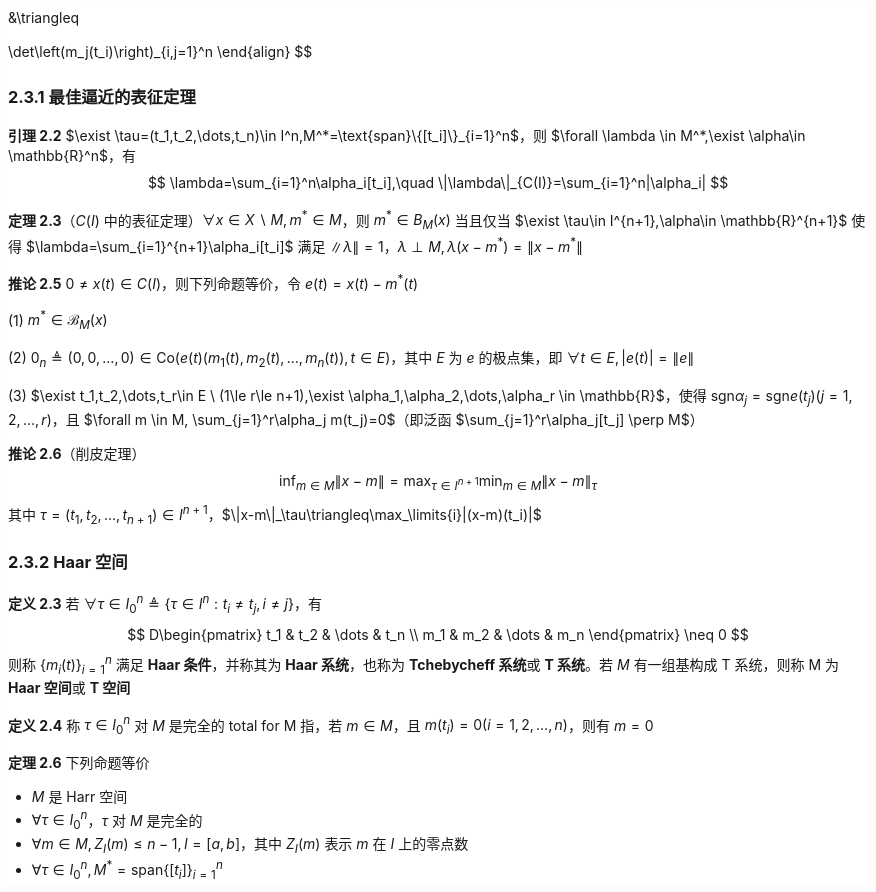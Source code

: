 &\triangleq

\det\left(m_j(t_i)\right)_{i,j=1}^n
\end{align}
$$

### 2.3.1 最佳逼近的表征定理

**引理 2.2** $\exist \tau=(t_1,t_2,\dots,t_n)\in I^n,M^*=\text{span}\{[t_i]\}_{i=1}^n$，则 $\forall \lambda \in M^*,\exist \alpha\in \mathbb{R}^n$，有
$$
\lambda=\sum_{i=1}^n\alpha_i[t_i],\quad \|\lambda\|_{C(I)}=\sum_{i=1}^n|\alpha_i|
$$

**定理 2.3**（$C(I)$ 中的表征定理）$\forall x \in X\backslash M,m^*\in M$，则 $m^*\in B_M(x)$ 当且仅当 $\exist \tau\in I^{n+1},\alpha\in \mathbb{R}^{n+1}$ 使得 $\lambda=\sum_{i=1}^{n+1}\alpha_i[t_i]$ 满足 $\|\lambda\|=1，\lambda\perp M,\lambda(x-m^*)=\|x-m^*\|$ 

**推论 2.5** $0\neq x(t)\in C(I)$，则下列命题等价，令 $e(t)=x(t)-m^*(t)$ 

(1) $m^* \in \mathcal{B}_M(x)$ 

(2) $0_n\triangleq(0,0,\dots,0)\in \text{Co}\left(e(t)(m_1(t),m_2(t),\dots,m_n(t)),t\in E\right)$，其中 $E$ 为 $e$ 的极点集，即 $\forall t \in E,|e(t)|=\|e\|$ 

(3) $\exist t_1,t_2,\dots,t_r\in E \ (1\le r\le n+1),\exist \alpha_1,\alpha_2,\dots,\alpha_r \in \mathbb{R}$，使得 $\text{sgn} \alpha_j=\text{sgn}e(t_j)(j=1,2,\dots,r)$，且 $\forall m \in M, \sum_{j=1}^r\alpha_j m(t_j)=0$（即泛函 $\sum_{j=1}^r\alpha_j[t_j] \perp M$）

**推论 2.6**（削皮定理）
$$
\inf_{m\in M}\|x-m\|=\max_{\tau \in I^{n+1}}\min_{m\in M}\|x-m\|_\tau
$$
其中 $\tau=(t_1,t_2,\dots,t_{n+1})\in I^{n+1}$，$\|x-m\|_\tau\triangleq\max_\limits{i}|(x-m)(t_i)|$ 

### 2.3.2 Haar 空间

**定义 2.3** 若 $\forall \tau \in I_0^n \triangleq \{\tau\in I^n:t_i\neq t_j,i\neq j\}$，有
$$
D\begin{pmatrix}
t_1 & t_2 & \dots & t_n \\
m_1 & m_2 & \dots & m_n
\end{pmatrix}
\neq 0
$$
则称 $\{m_i(t)\}_{i=1}^n$ 满足 **Haar 条件**，并称其为 **Haar 系统**，也称为 **Tchebycheff 系统**或 **T 系统**。若 $M$ 有一组基构成 T 系统，则称 M 为 **Haar 空间**或 **T 空间** 

**定义 2.4** 称 $\tau\in I_0^n$ 对 $M$ 是完全的 total for M 指，若 $m \in M$，且 $m(t_i)=0(i=1,2,\dots,n)$，则有 $m=0$ 

**定理 2.6** 下列命题等价

- $M$ 是 Harr 空间
- $\forall \tau \in I_0^n$，$\tau$ 对 $M$ 是完全的
- $\forall m \in M,Z_I(m)\le n-1,I=[a,b]$，其中 $Z_I(m)$ 表示 $m$ 在 $I$ 上的零点数
- $\forall \tau \in I_0^n, M^* = \text{span}\{[t_i]\}_{i=1}^n$ 

